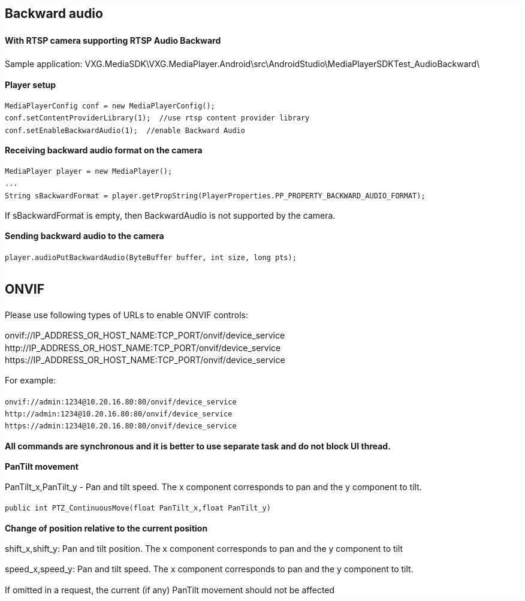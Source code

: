 
## Backward audio

#### With RTSP camera supporting RTSP Audio Backward

Sample application: VXG.MediaSDK\VXG.MediaPlayer.Android\src\AndroidStudio\MediaPlayerSDKTest_AudioBackward\

**Player setup**

    MediaPlayerConfig conf = new MediaPlayerConfig();
    conf.setContentProviderLibrary(1);  //use rtsp content provider library
    conf.setEnableBackwardAudio(1);  //enable Backward Audio


**Receiving backward audio format on the camera**

    MediaPlayer player = new MediaPlayer();
    ...
    String sBackwardFormat = player.getPropString(PlayerProperties.PP_PROPERTY_BACKWARD_AUDIO_FORMAT);

If sBackwardFormat is empty, then BackwardAudio is not supported by the camera.

**Sending backward audio to the camera**

    player.audioPutBackwardAudio(ByteBuffer buffer, int size, long pts);


## ONVIF

Please use following types of URLs to enable ONVIF controls:

onvif://IP_ADDRESS_OR_HOST_NAME:TCP_PORT/onvif/device_service
http://IP_ADDRESS_OR_HOST_NAME:TCP_PORT/onvif/device_service
https://IP_ADDRESS_OR_HOST_NAME:TCP_PORT/onvif/device_service

For example:

    onvif://admin:1234@10.20.16.80:80/onvif/device_service
    http://admin:1234@10.20.16.80:80/onvif/device_service
    https://admin:1234@10.20.16.80:80/onvif/device_service

**All commands are synchronous and it is better to use separate task and do not block UI thread.**

**PanTilt movement**

PanTilt_x,PanTilt_y - Pan and tilt speed. The x component corresponds to pan and the y component to tilt.

    public int PTZ_ContinuousMove(float PanTilt_x,float PanTilt_y)

**Change of position relative to the current position**

shift_x,shift_y: Pan and tilt position. The x component corresponds to pan and the y component to tilt

speed_x,speed_y: Pan and tilt speed. The x component corresponds to pan and the y component to tilt. 

If omitted in a request, the current (if any) PanTilt movement should not be affected
